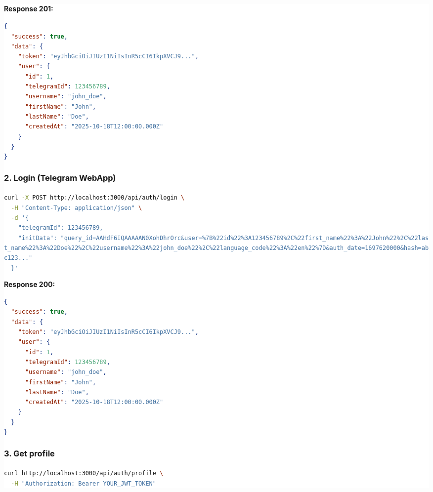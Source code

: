 **Response 201:**
```json
{
  "success": true,
  "data": {
    "token": "eyJhbGciOiJIUzI1NiIsInR5cCI6IkpXVCJ9...",
    "user": {
      "id": 1,
      "telegramId": 123456789,
      "username": "john_doe",
      "firstName": "John",
      "lastName": "Doe",
      "createdAt": "2025-10-18T12:00:00.000Z"
    }
  }
}
```

### 2. Login (Telegram WebApp)

```bash
curl -X POST http://localhost:3000/api/auth/login \
  -H "Content-Type: application/json" \
  -d '{
    "telegramId": 123456789,
    "initData": "query_id=AAHdF6IQAAAAAN0XohDhrOrc&user=%7B%22id%22%3A123456789%2C%22first_name%22%3A%22John%22%2C%22last_name%22%3A%22Doe%22%2C%22username%22%3A%22john_doe%22%2C%22language_code%22%3A%22en%22%7D&auth_date=1697620000&hash=abc123..."
  }'
```

**Response 200:**
```json
{
  "success": true,
  "data": {
    "token": "eyJhbGciOiJIUzI1NiIsInR5cCI6IkpXVCJ9...",
    "user": {
      "id": 1,
      "telegramId": 123456789,
      "username": "john_doe",
      "firstName": "John",
      "lastName": "Doe",
      "createdAt": "2025-10-18T12:00:00.000Z"
    }
  }
}
```

### 3. Get profile

```bash
curl http://localhost:3000/api/auth/profile \
  -H "Authorization: Bearer YOUR_JWT_TOKEN"
```
